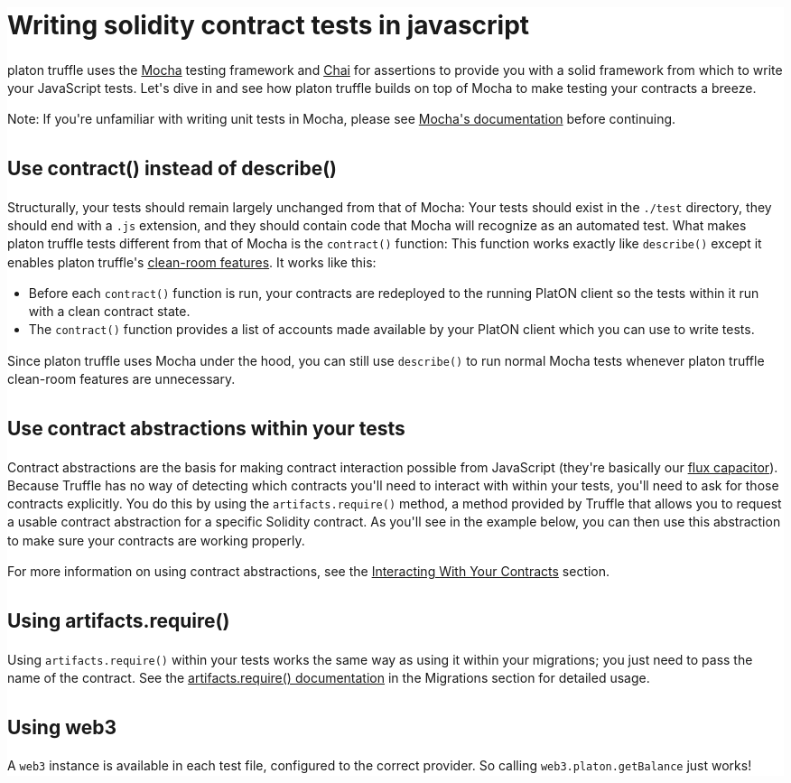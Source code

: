 # Writing solidity contract tests in javascript

platon truffle uses the [Mocha](https://mochajs.org/) testing framework and [Chai](http://chaijs.com/) for assertions to provide you with a solid framework from which to write your JavaScript tests. Let's dive in and see how platon truffle builds on top of Mocha to make testing your contracts a breeze.

Note: If you're unfamiliar with writing unit tests in Mocha, please see [Mocha's documentation](https://mochajs.org/) before continuing.

## Use contract() instead of describe()

Structurally, your tests should remain largely unchanged from that of Mocha: Your tests should exist in the `./test` directory, they should end with a `.js` extension, and they should contain code that Mocha will recognize as an automated test. What makes platon truffle tests different from that of Mocha is the `contract()` function: This function works exactly like `describe()` except it enables platon truffle's [clean-room features](../testing/testing-your-contracts#clean-room-environment). It works like this:

* Before each `contract()` function is run, your contracts are redeployed to the running PlatON client so the tests within it run with a clean contract state.
* The `contract()` function provides a list of accounts made available by your PlatON client which you can use to write tests.

Since platon truffle uses Mocha under the hood, you can still use `describe()` to run normal Mocha tests whenever platon truffle clean-room features are unnecessary.

## Use contract abstractions within your tests

Contract abstractions are the basis for making contract interaction possible from JavaScript (they're basically our [flux capacitor](https://www.youtube.com/watch?v=EhU862ONFys)). Because Truffle has no way of detecting which contracts you'll need to interact with within your tests, you'll need to ask for those contracts explicitly. You do this by using the `artifacts.require()` method, a method provided by Truffle that allows you to request a usable contract abstraction for a specific Solidity contract. As you'll see in the example below, you can then use this abstraction to make sure your contracts are working properly.

For more information on using contract abstractions, see the [Interacting With Your Contracts](../getting-started/interacting-with-your-contracts) section.

## Using artifacts.require()

Using `artifacts.require()` within your tests works the same way as using it within your migrations; you just need to pass the name of the contract. See the [artifacts.require() documentation](../getting-started/running-migrations#artifacts-require-) in the Migrations section for detailed usage.

## Using web3

A `web3` instance is available in each test file, configured to the correct provider. So calling `web3.platon.getBalance` just works!
